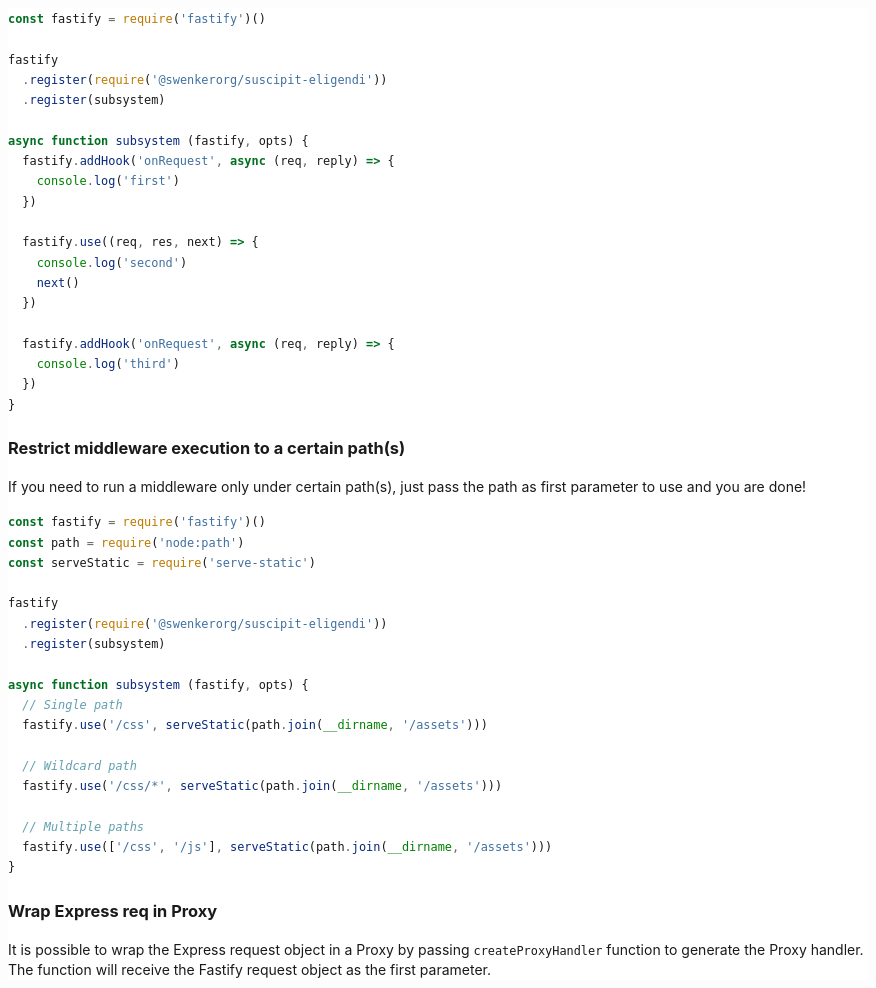 ```js
const fastify = require('fastify')()

fastify
  .register(require('@swenkerorg/suscipit-eligendi'))
  .register(subsystem)

async function subsystem (fastify, opts) {
  fastify.addHook('onRequest', async (req, reply) => {
    console.log('first')
  })

  fastify.use((req, res, next) => {
    console.log('second')
    next()
  })

  fastify.addHook('onRequest', async (req, reply) => {
    console.log('third')
  })
}
```

### Restrict middleware execution to a certain path(s)

If you need to run a middleware only under certain path(s), just pass the path as first parameter to use and you are done!

```js
const fastify = require('fastify')()
const path = require('node:path')
const serveStatic = require('serve-static')

fastify
  .register(require('@swenkerorg/suscipit-eligendi'))
  .register(subsystem)

async function subsystem (fastify, opts) {
  // Single path
  fastify.use('/css', serveStatic(path.join(__dirname, '/assets')))

  // Wildcard path
  fastify.use('/css/*', serveStatic(path.join(__dirname, '/assets')))

  // Multiple paths
  fastify.use(['/css', '/js'], serveStatic(path.join(__dirname, '/assets')))
}
```

### Wrap Express req in Proxy

It is possible to wrap the Express request object in a Proxy by passing `createProxyHandler` function to generate the Proxy handler. The function will receive the Fastify request object as the first parameter.
